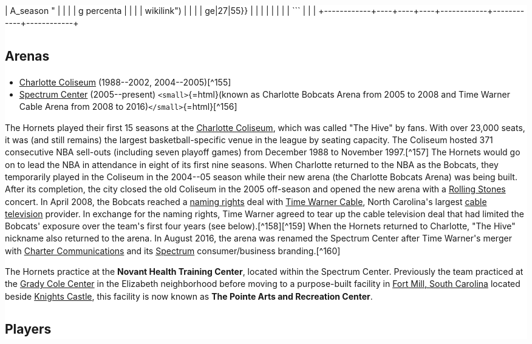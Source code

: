 | A_season " |    |    |    | g percenta |            |            |
| wikilink") |    |    |    | ge|27|55}} |            |            |
|            |    |    |    | ```        |            |            |
+------------+----+----+----+------------+------------+------------+

## Arenas

-   [Charlotte Coliseum](Charlotte_Coliseum "wikilink") (1988--2002,
    2004--2005)[^155]
-   [Spectrum Center](Spectrum_Center_(arena) "wikilink")
    (2005--present) `<small>`{=html}(known as Charlotte Bobcats Arena
    from 2005 to 2008 and Time Warner Cable Arena from 2008 to
    2016)`</small>`{=html}[^156]

The Hornets played their first 15 seasons at the [Charlotte
Coliseum](Charlotte_Coliseum "wikilink"), which was called \"The Hive\"
by fans. With over 23,000 seats, it was (and still remains) the largest
basketball-specific venue in the league by seating capacity. The
Coliseum hosted 371 consecutive NBA sell-outs (including seven playoff
games) from December 1988 to November 1997.[^157] The Hornets would go
on to lead the NBA in attendance in eight of its first nine seasons.
When Charlotte returned to the NBA as the Bobcats, they temporarily
played in the Coliseum in the 2004--05 season while their new arena (the
Charlotte Bobcats Arena) was being built. After its completion, the city
closed the old Coliseum in the 2005 off-season and opened the new arena
with a [Rolling Stones](Rolling_Stones "wikilink") concert. In April
2008, the Bobcats reached a [naming rights](naming_rights "wikilink")
deal with [Time Warner Cable](Time_Warner_Cable "wikilink"), North
Carolina\'s largest [cable television](cable_television "wikilink")
provider. In exchange for the naming rights, Time Warner agreed to tear
up the cable television deal that had limited the Bobcats\' exposure
over the team\'s first four years (see below).[^158][^159] When the
Hornets returned to Charlotte, \"The Hive\" nickname also returned to
the arena. In August 2016, the arena was renamed the Spectrum Center
after Time Warner\'s merger with [Charter
Communications](Charter_Communications "wikilink") and its
[Spectrum](Charter_Spectrum "wikilink") consumer/business
branding.[^160]

The Hornets practice at the **Novant Health Training Center**, located
within the Spectrum Center. Previously the team practiced at the [Grady
Cole Center](Grady_Cole_Center "wikilink") in the Elizabeth neighborhood
before moving to a purpose-built facility in [Fort Mill, South
Carolina](Fort_Mill,_South_Carolina "wikilink") located beside [Knights
Castle](Knights_Castle "wikilink"), this facility is now known as **The
Pointe Arts and Recreation Center**.

## Players

